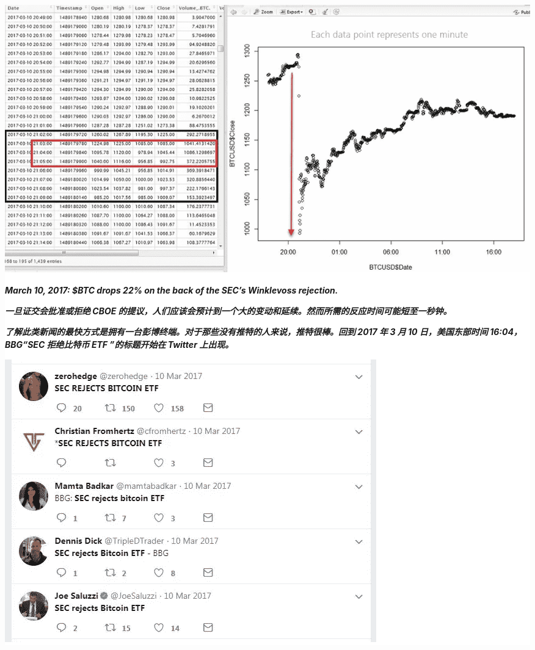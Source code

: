 *****![](img/10de72514f70f73d35d143ad12e6135b.png)*****

*****March 10, 2017: $BTC drops 22% on the back of the SEC’s Winklevoss rejection.*****

*****一旦证交会批准或拒绝 CBOE 的提议，人们应该会预计到一个大的变动和延续。然而所需的反应时间可能短至一秒钟。*****

*****了解此类新闻的最快方式是拥有一台彭博终端。对于那些没有推特的人来说，推特很棒。回到 2017 年 3 月 10 日，美国东部时间 16:04，BBG“**SEC 拒绝比特币 ETF** ”的标题开始在 Twitter 上出现。*****

*****![](img/562c79864059024047b66e44ff13da18.png)*****
